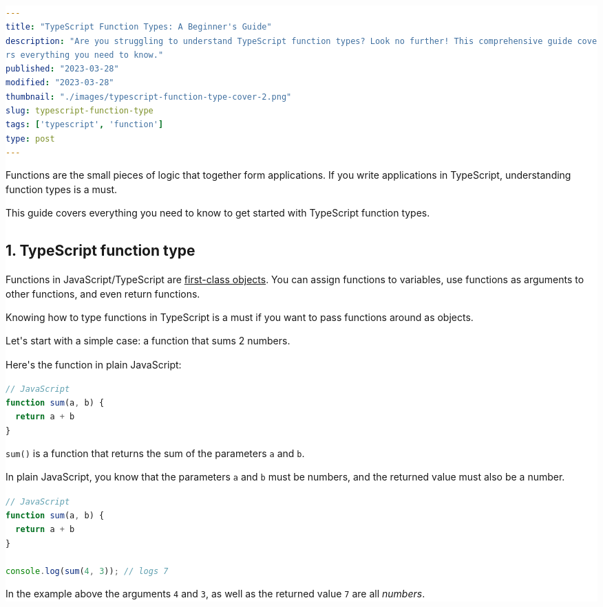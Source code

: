 ```yaml
---
title: "TypeScript Function Types: A Beginner's Guide"
description: "Are you struggling to understand TypeScript function types? Look no further! This comprehensive guide covers everything you need to know."
published: "2023-03-28"
modified: "2023-03-28"
thumbnail: "./images/typescript-function-type-cover-2.png"
slug: typescript-function-type
tags: ['typescript', 'function']
type: post
---
```


Functions are the small pieces of logic that together form applications. If you write applications in TypeScript, understanding function types is a must. 

This guide covers everything you need to know to get started with TypeScript function types.  

<TableOfContents maxLevel={1} />

## 1. TypeScript function type

Functions in JavaScript/TypeScript are [first-class objects](https://developer.mozilla.org/en-US/docs/Glossary/First-class_Function). You can assign functions to variables, use functions as arguments to other functions, and even return functions.  

Knowing how to type functions in TypeScript is a must if you want to pass functions around as objects.  

Let's start with a simple case: a function that sums 2 numbers.  

Here's the function in plain JavaScript:

```javascript
// JavaScript
function sum(a, b) {
  return a + b
}
```

`sum()` is a function that returns the sum of the parameters `a` and `b`.  

In plain JavaScript, you know that the parameters `a` and `b` must be numbers, and the returned value must also be a number.  

```javascript
// JavaScript
function sum(a, b) {
  return a + b
}

console.log(sum(4, 3)); // logs 7
```

In the example above the arguments `4` and `3`, as well as the returned value `7` are all *numbers*.  
